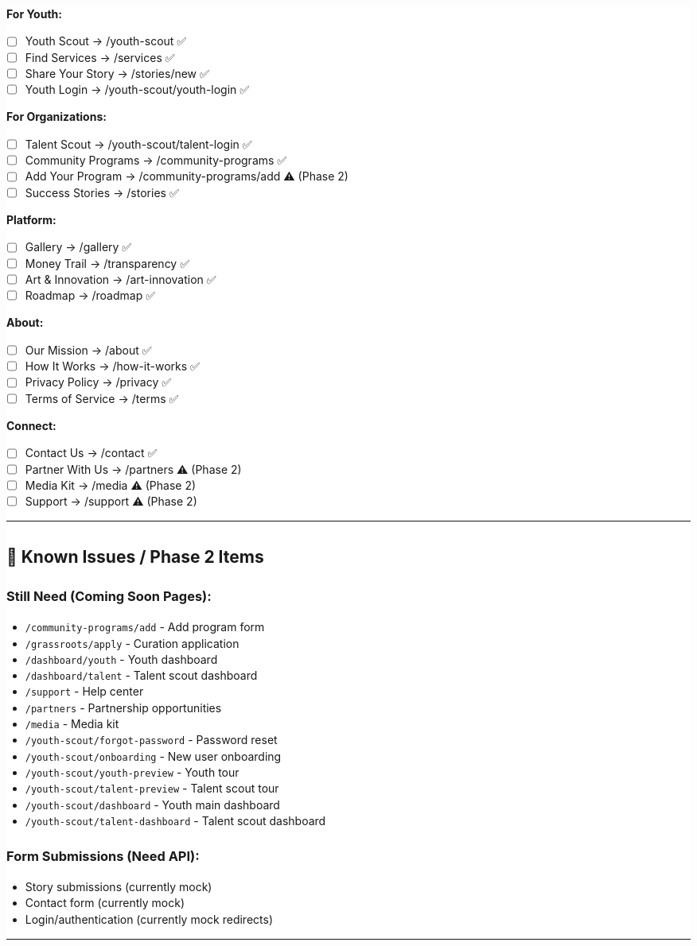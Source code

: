 **For Youth:**
- [ ] Youth Scout → /youth-scout ✅
- [ ] Find Services → /services ✅
- [ ] Share Your Story → /stories/new ✅
- [ ] Youth Login → /youth-scout/youth-login ✅

**For Organizations:**
- [ ] Talent Scout → /youth-scout/talent-login ✅
- [ ] Community Programs → /community-programs ✅
- [ ] Add Your Program → /community-programs/add ⚠️ (Phase 2)
- [ ] Success Stories → /stories ✅

**Platform:**
- [ ] Gallery → /gallery ✅
- [ ] Money Trail → /transparency ✅
- [ ] Art & Innovation → /art-innovation ✅
- [ ] Roadmap → /roadmap ✅

**About:**
- [ ] Our Mission → /about ✅
- [ ] How It Works → /how-it-works ✅
- [ ] Privacy Policy → /privacy ✅
- [ ] Terms of Service → /terms ✅

**Connect:**
- [ ] Contact Us → /contact ✅
- [ ] Partner With Us → /partners ⚠️ (Phase 2)
- [ ] Media Kit → /media ⚠️ (Phase 2)
- [ ] Support → /support ⚠️ (Phase 2)

---

## 🐛 Known Issues / Phase 2 Items

### Still Need (Coming Soon Pages):
- `/community-programs/add` - Add program form
- `/grassroots/apply` - Curation application
- `/dashboard/youth` - Youth dashboard
- `/dashboard/talent` - Talent scout dashboard
- `/support` - Help center
- `/partners` - Partnership opportunities
- `/media` - Media kit
- `/youth-scout/forgot-password` - Password reset
- `/youth-scout/onboarding` - New user onboarding
- `/youth-scout/youth-preview` - Youth tour
- `/youth-scout/talent-preview` - Talent scout tour
- `/youth-scout/dashboard` - Youth main dashboard
- `/youth-scout/talent-dashboard` - Talent scout dashboard

### Form Submissions (Need API):
- Story submissions (currently mock)
- Contact form (currently mock)
- Login/authentication (currently mock redirects)

---